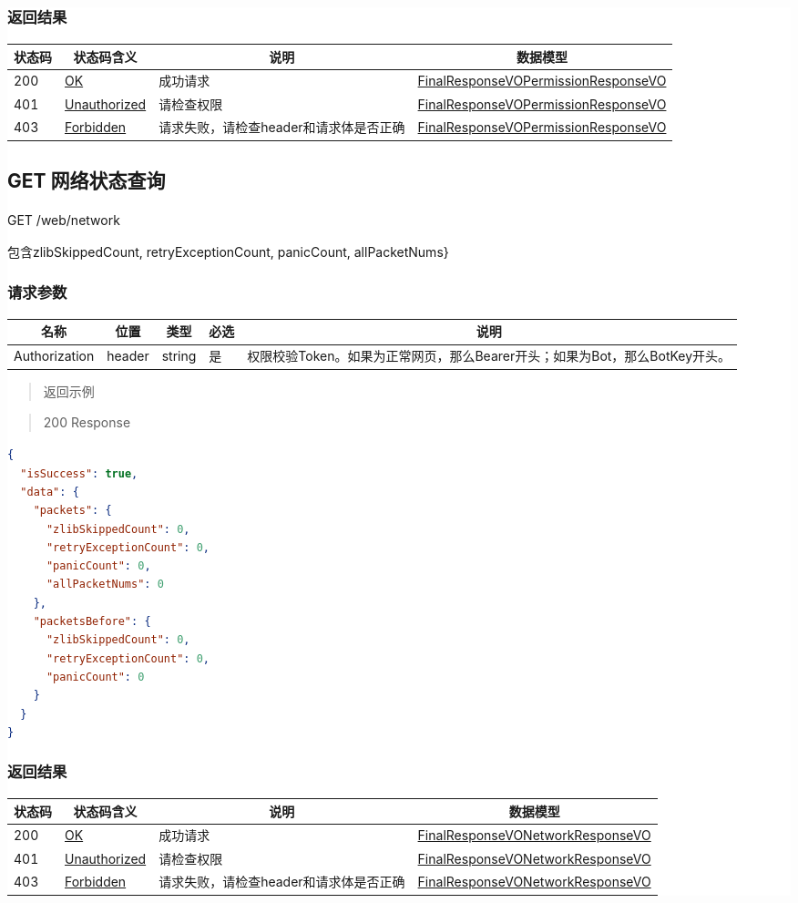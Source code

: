 ### 返回结果

|状态码|状态码含义|说明|数据模型|
|---|---|---|---|
|200|[OK](https://tools.ietf.org/html/rfc7231#section-6.3.1)|成功请求|[FinalResponseVOPermissionResponseVO](#schemafinalresponsevopermissionresponsevo)|
|401|[Unauthorized](https://tools.ietf.org/html/rfc7235#section-3.1)|请检查权限|[FinalResponseVOPermissionResponseVO](#schemafinalresponsevopermissionresponsevo)|
|403|[Forbidden](https://tools.ietf.org/html/rfc7231#section-6.5.3)|请求失败，请检查header和请求体是否正确|[FinalResponseVOPermissionResponseVO](#schemafinalresponsevopermissionresponsevo)|

<a id="opIdnetworkApi"></a>

## GET 网络状态查询

GET /web/network

包含zlibSkippedCount, retryExceptionCount, panicCount, allPacketNums}

### 请求参数

|名称|位置|类型|必选|说明|
|---|---|---|---|---|
|Authorization|header|string| 是 |权限校验Token。如果为正常网页，那么Bearer开头；如果为Bot，那么BotKey开头。|

> 返回示例

> 200 Response

```json
{
  "isSuccess": true,
  "data": {
    "packets": {
      "zlibSkippedCount": 0,
      "retryExceptionCount": 0,
      "panicCount": 0,
      "allPacketNums": 0
    },
    "packetsBefore": {
      "zlibSkippedCount": 0,
      "retryExceptionCount": 0,
      "panicCount": 0
    }
  }
}
```

### 返回结果

|状态码|状态码含义|说明|数据模型|
|---|---|---|---|
|200|[OK](https://tools.ietf.org/html/rfc7231#section-6.3.1)|成功请求|[FinalResponseVONetworkResponseVO](#schemafinalresponsevonetworkresponsevo)|
|401|[Unauthorized](https://tools.ietf.org/html/rfc7235#section-3.1)|请检查权限|[FinalResponseVONetworkResponseVO](#schemafinalresponsevonetworkresponsevo)|
|403|[Forbidden](https://tools.ietf.org/html/rfc7231#section-6.5.3)|请求失败，请检查header和请求体是否正确|[FinalResponseVONetworkResponseVO](#schemafinalresponsevonetworkresponsevo)|

